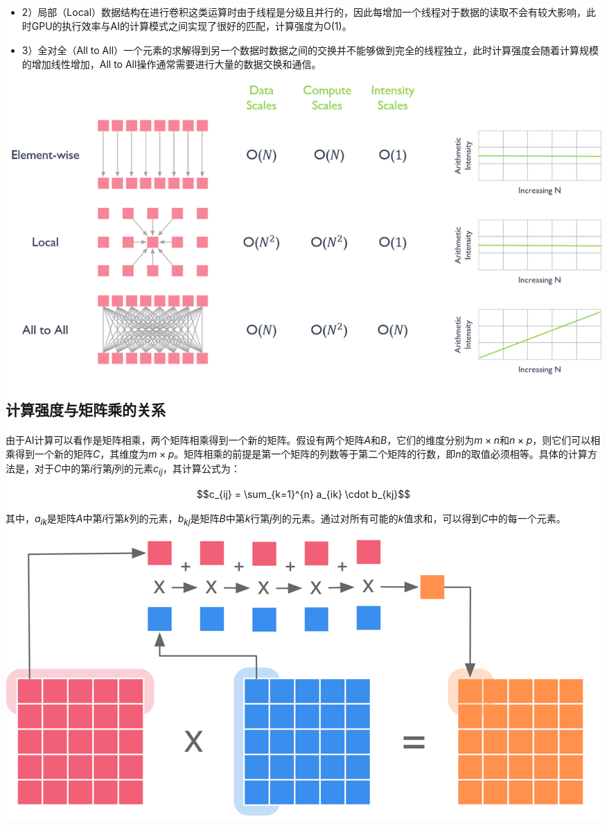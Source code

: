 - 2）局部（Local）数据结构在进行卷积这类运算时由于线程是分级且并行的，因此每增加一个线程对于数据的读取不会有较大影响，此时GPU的执行效率与AI的计算模式之间实现了很好的匹配，计算强度为O(1)。

- 3）全对全（All to All）一个元素的求解得到另一个数据时数据之间的交换并不能够做到完全的线程独立，此时计算强度会随着计算规模的增加线性增加，All to All操作通常需要进行大量的数据交换和通信。

![不同数据结构对应计算强度](images/17GPU_base.png)

## 计算强度与矩阵乘的关系

由于AI计算可以看作是矩阵相乘，两个矩阵相乘得到一个新的矩阵。假设有两个矩阵$A$和$B$，它们的维度分别为$m \times n$和$n \times p$，则它们可以相乘得到一个新的矩阵$C$，其维度为$m \times p$。矩阵相乘的前提是第一个矩阵的列数等于第二个矩阵的行数，即$n$的取值必须相等。具体的计算方法是，对于$C$中的第$i$行第$j$列的元素$c_{ij}$，其计算公式为：

$$c_{ij} = \sum_{k=1}^{n} a_{ik} \cdot b_{kj}$$

其中，$a_{ik}$是矩阵$A$中第$i$行第$k$列的元素，$b_{kj}$是矩阵$B$中第$k$行第$j$列的元素。通过对所有可能的$k$值求和，可以得到$C$中的每一个元素。

![矩阵乘计算基本过程](images/18GPU_base.png)
